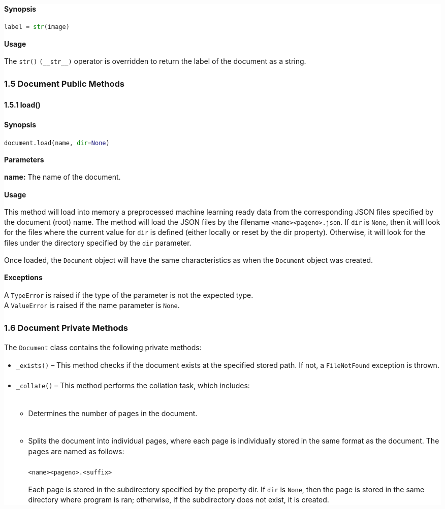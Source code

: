**Synopsis**

```python
label = str(image)
```

**Usage**

The `str()` `(__str__)` operator is overridden to return the label of the document as a string.

### 1.5 Document Public Methods
#### 1.5.1 load()

**Synopsis**

```python
document.load(name, dir=None) 
```

**Parameters**

**name:** The name of the document. 

**Usage**

This method will load into memory a preprocessed machine learning ready data from the corresponding JSON files specified by the document (root) name. The method will load the JSON files by the filename `<name><pageno>.json`. If `dir` is `None`, then it will look for the files where the current value for `dir` is defined (either locally or reset by the dir property). Otherwise, it will look for the files under the directory specified by the `dir` parameter.

Once loaded, the `Document` object will have the same characteristics as when the `Document` object was created.

**Exceptions**

A `TypeError` is raised if the type of the parameter is not the expected type.  
A `ValueError` is raised if the name parameter is `None`.

### 1.6 Document Private Methods

The `Document` class contains the following private methods:

+ `_exists()` – This method checks if the document exists at the specified stored path. If not, a `FileNotFound` exception is thrown.
<br/><br/>
+ `_collate()` – This method performs the collation task, which includes:
<br/><br/>
   - Determines the number of pages in the document.
<br/><br/>
   - Splits the document into individual pages, where each page is individually stored in the same format as the document. The pages are named as follows:
<br/><br/>
       `<name><pageno>.<suffix>`
   
       Each page is stored in the subdirectory specified by the property dir. If `dir` is `None`, then the page is stored in the same directory where program is ran; otherwise, if the subdirectory does not exist, it is created.
